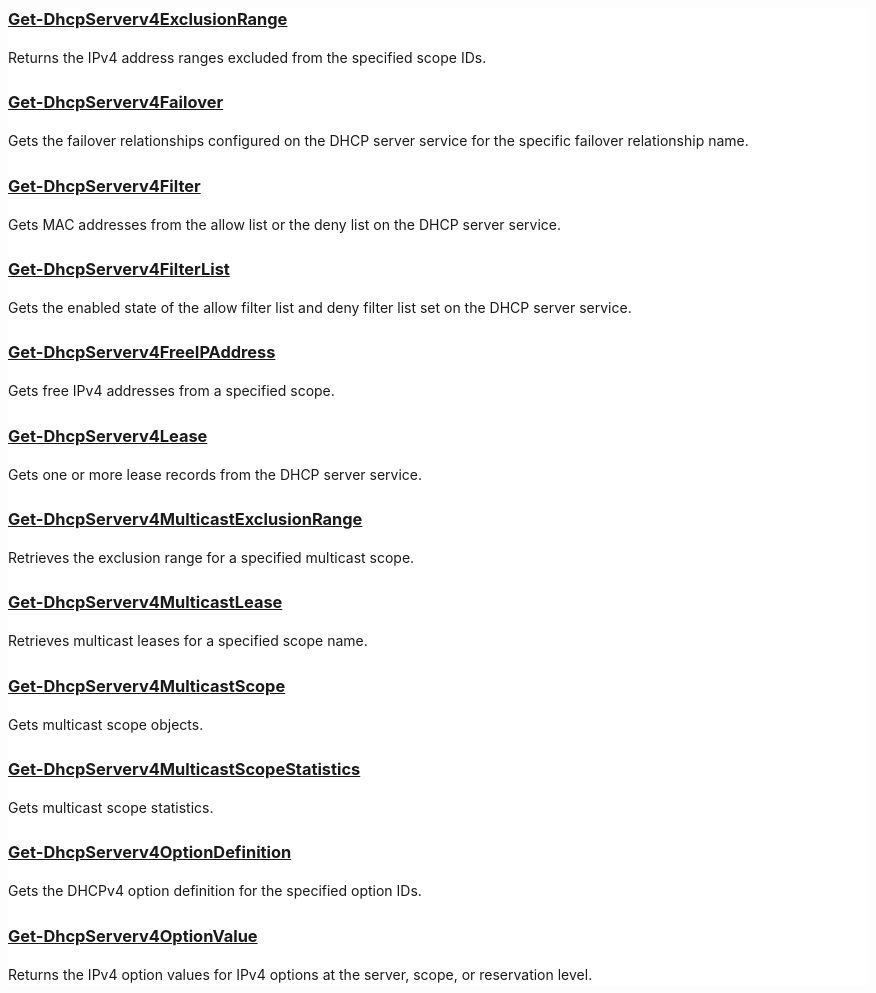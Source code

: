 ### [Get-DhcpServerv4ExclusionRange](./Get-DhcpServerv4ExclusionRange.md)
Returns the IPv4 address ranges excluded from the specified scope IDs.

### [Get-DhcpServerv4Failover](./Get-DhcpServerv4Failover.md)
Gets the failover relationships configured on the DHCP server service for the specific failover relationship name.

### [Get-DhcpServerv4Filter](./Get-DhcpServerv4Filter.md)
Gets MAC addresses from the allow list or the deny list on the DHCP server service.

### [Get-DhcpServerv4FilterList](./Get-DhcpServerv4FilterList.md)
Gets the enabled state of the allow filter list and deny filter list set on the DHCP server service.

### [Get-DhcpServerv4FreeIPAddress](./Get-DhcpServerv4FreeIPAddress.md)
Gets free IPv4 addresses from a specified scope.

### [Get-DhcpServerv4Lease](./Get-DhcpServerv4Lease.md)
Gets one or more lease records from the DHCP server service.

### [Get-DhcpServerv4MulticastExclusionRange](./Get-DhcpServerv4MulticastExclusionRange.md)
Retrieves the exclusion range for a specified multicast scope.

### [Get-DhcpServerv4MulticastLease](./Get-DhcpServerv4MulticastLease.md)
Retrieves multicast leases for a specified scope name.

### [Get-DhcpServerv4MulticastScope](./Get-DhcpServerv4MulticastScope.md)
Gets multicast scope objects.

### [Get-DhcpServerv4MulticastScopeStatistics](./Get-DhcpServerv4MulticastScopeStatistics.md)
Gets multicast scope statistics.

### [Get-DhcpServerv4OptionDefinition](./Get-DhcpServerv4OptionDefinition.md)
Gets the DHCPv4 option definition for the specified option IDs.

### [Get-DhcpServerv4OptionValue](./Get-DhcpServerv4OptionValue.md)
Returns the IPv4 option values for IPv4 options at the server, scope, or reservation level.
